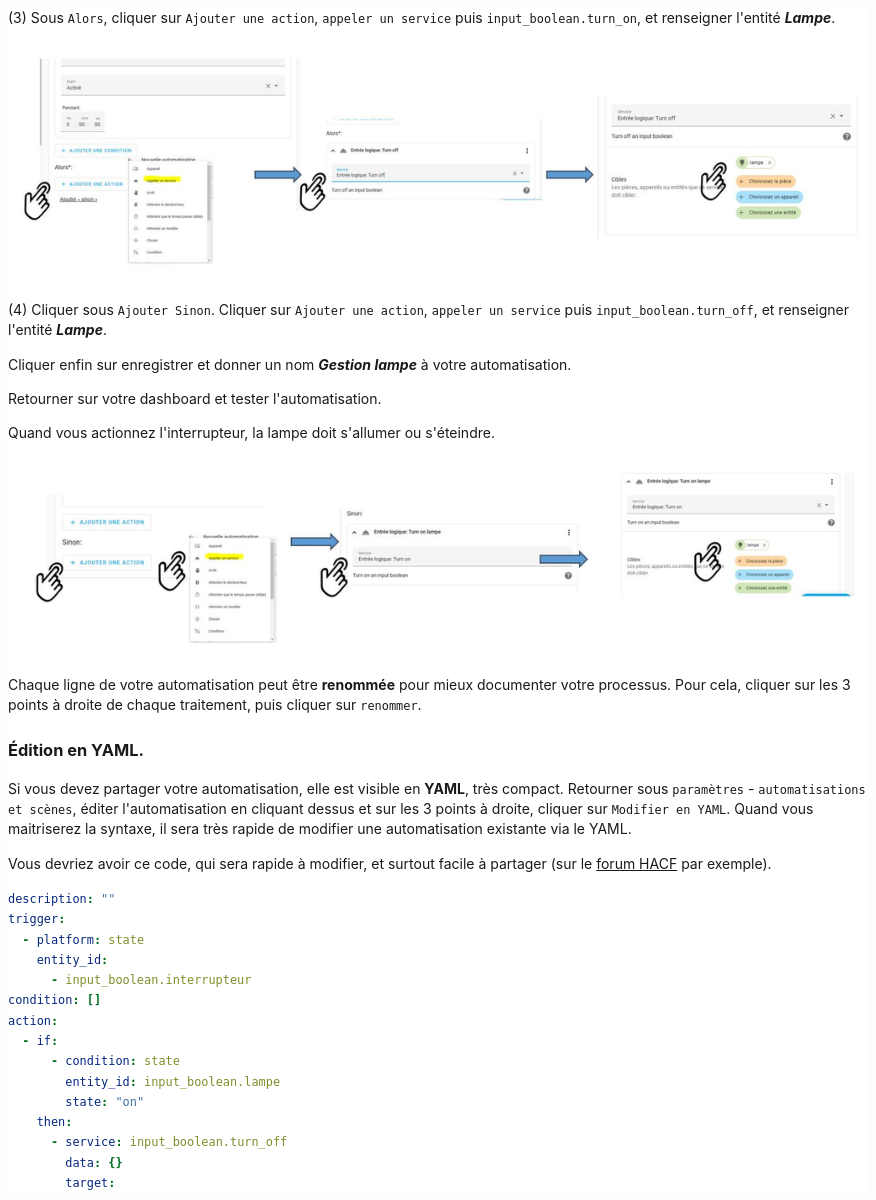(3) Sous `Alors`, cliquer sur `Ajouter une action`, `appeler un service` puis `input_boolean.turn_on`, et renseigner l'entité ***Lampe***.

![Inter et lampe - automatisation 4](img/inter-lampe-automatisation-4.jpg "Création de l’action SI (éteindre)")

(4) Cliquer sous `Ajouter Sinon`. Cliquer sur `Ajouter une action`, `appeler un service` puis `input_boolean.turn_off`, et renseigner l'entité ***Lampe***.

Cliquer enfin sur enregistrer et donner un nom ***Gestion lampe*** à votre automatisation.

Retourner sur votre dashboard et tester l'automatisation. 

Quand vous actionnez l'interrupteur, la lampe doit s'allumer ou s'éteindre.

![Inter et lampe - automatisation 5](img/inter-lampe-automatisation-5.jpg "Création de l’action ALORS (allumer)")

C﻿haque ligne de votre automatisation peut être **renommée** pour mieux documenter votre processus. Pour cela, cliquer sur les 3 points à droite de chaque traitement, puis cliquer sur `renommer`. 

### Édition en YAML.

Si vous devez partager votre automatisation, elle est visible en **YAML**, très compact. Retourner sous `paramètres` - `automatisations et scènes`, éditer l'automatisation en cliquant dessus et sur les 3 points à droite, cliquer sur `Modifier en YAML`. Quand vous maitriserez la syntaxe, il sera très rapide de modifier une automatisation existante via le YAML.

V﻿ous devriez avoir ce code, qui sera rapide à modifier, et surtout facile à partager (sur le [forum HACF](https://forum.hacf.fr) par exemple).

```yaml
description: ""
trigger:
  - platform: state
    entity_id:
      - input_boolean.interrupteur
condition: []
action:
  - if:
      - condition: state
        entity_id: input_boolean.lampe
        state: "on"
    then:
      - service: input_boolean.turn_off
        data: {}
        target:
```